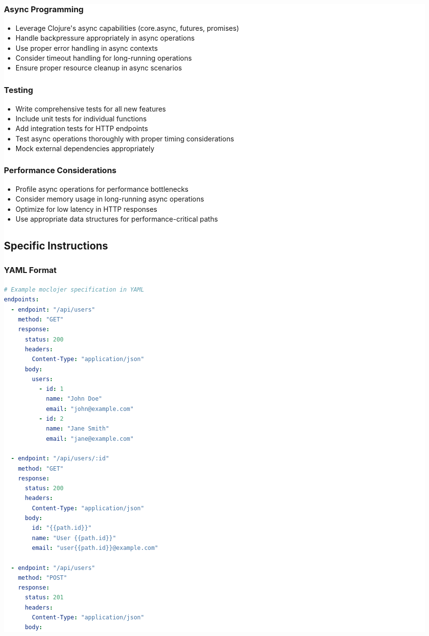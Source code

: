### Async Programming

- Leverage Clojure's async capabilities (core.async, futures, promises)
- Handle backpressure appropriately in async operations
- Use proper error handling in async contexts
- Consider timeout handling for long-running operations
- Ensure proper resource cleanup in async scenarios

### Testing

- Write comprehensive tests for all new features
- Include unit tests for individual functions
- Add integration tests for HTTP endpoints
- Test async operations thoroughly with proper timing considerations
- Mock external dependencies appropriately

### Performance Considerations

- Profile async operations for performance bottlenecks
- Consider memory usage in long-running async operations
- Optimize for low latency in HTTP responses
- Use appropriate data structures for performance-critical paths

## Specific Instructions

### YAML Format

```yaml
# Example moclojer specification in YAML
endpoints:
  - endpoint: "/api/users"
    method: "GET"
    response:
      status: 200
      headers:
        Content-Type: "application/json"
      body:
        users:
          - id: 1
            name: "John Doe"
            email: "john@example.com"
          - id: 2
            name: "Jane Smith"
            email: "jane@example.com"

  - endpoint: "/api/users/:id"
    method: "GET"
    response:
      status: 200
      headers:
        Content-Type: "application/json"
      body:
        id: "{{path.id}}"
        name: "User {{path.id}}"
        email: "user{{path.id}}@example.com"

  - endpoint: "/api/users"
    method: "POST"
    response:
      status: 201
      headers:
        Content-Type: "application/json"
      body:
```